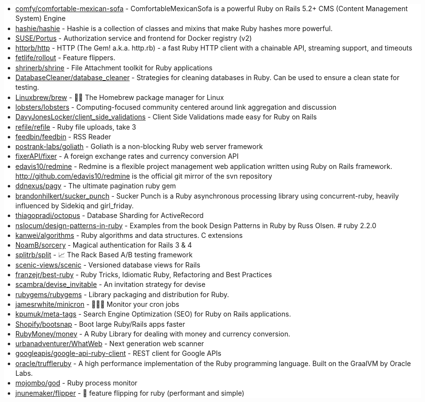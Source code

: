 * [comfy/comfortable-mexican-sofa](https://github.com/comfy/comfortable-mexican-sofa) - ComfortableMexicanSofa is a powerful Ruby on Rails 5.2+ CMS (Content Management System) Engine
* [hashie/hashie](https://github.com/hashie/hashie) - Hashie is a collection of classes and mixins that make Ruby hashes more powerful.
* [SUSE/Portus](https://github.com/SUSE/Portus) - Authorization service and frontend for Docker registry (v2)
* [httprb/http](https://github.com/httprb/http) - HTTP (The Gem! a.k.a. http.rb) - a fast Ruby HTTP client with a chainable API, streaming support, and timeouts
* [fetlife/rollout](https://github.com/fetlife/rollout) - Feature flippers.
* [shrinerb/shrine](https://github.com/shrinerb/shrine) - File Attachment toolkit for Ruby applications
* [DatabaseCleaner/database_cleaner](https://github.com/DatabaseCleaner/database_cleaner) - Strategies for cleaning databases in Ruby.  Can be used to ensure a clean state for testing.
* [Linuxbrew/brew](https://github.com/Linuxbrew/brew) - :beer::penguin: The Homebrew package manager for Linux
* [lobsters/lobsters](https://github.com/lobsters/lobsters) - Computing-focused community centered around link aggregation and discussion
* [DavyJonesLocker/client_side_validations](https://github.com/DavyJonesLocker/client_side_validations) - Client Side Validations made easy for Ruby on Rails
* [refile/refile](https://github.com/refile/refile) - Ruby file uploads, take 3
* [feedbin/feedbin](https://github.com/feedbin/feedbin) - RSS Reader
* [postrank-labs/goliath](https://github.com/postrank-labs/goliath) - Goliath is a non-blocking Ruby web server framework
* [fixerAPI/fixer](https://github.com/fixerAPI/fixer) - A foreign exchange rates and currency conversion API
* [edavis10/redmine](https://github.com/edavis10/redmine) - Redmine is a flexible project management web application written using Ruby on Rails framework.  http://github.com/edavis10/redmine is the official git mirror of the svn repository
* [ddnexus/pagy](https://github.com/ddnexus/pagy) - The ultimate pagination ruby gem
* [brandonhilkert/sucker_punch](https://github.com/brandonhilkert/sucker_punch) - Sucker Punch is a Ruby asynchronous processing library using concurrent-ruby, heavily influenced by Sidekiq and girl_friday.
* [thiagopradi/octopus](https://github.com/thiagopradi/octopus) - Database Sharding for ActiveRecord
* [nslocum/design-patterns-in-ruby](https://github.com/nslocum/design-patterns-in-ruby) - Examples from the book Design Patterns in Ruby by Russ Olsen.  # ruby 2.2.0
* [kanwei/algorithms](https://github.com/kanwei/algorithms) - Ruby algorithms and data structures. C extensions
* [NoamB/sorcery](https://github.com/NoamB/sorcery) - Magical authentication for Rails 3 & 4
* [splitrb/split](https://github.com/splitrb/split) - :chart_with_upwards_trend: The Rack Based A/B testing framework
* [scenic-views/scenic](https://github.com/scenic-views/scenic) - Versioned database views for Rails
* [franzejr/best-ruby](https://github.com/franzejr/best-ruby) - Ruby Tricks, Idiomatic Ruby, Refactoring and Best Practices
* [scambra/devise_invitable](https://github.com/scambra/devise_invitable) - An invitation strategy for devise
* [rubygems/rubygems](https://github.com/rubygems/rubygems) - Library packaging and distribution for Ruby.
* [jamesrwhite/minicron](https://github.com/jamesrwhite/minicron) - 👨🏻‍💻 Monitor your cron jobs
* [kpumuk/meta-tags](https://github.com/kpumuk/meta-tags) - Search Engine Optimization (SEO) for Ruby on Rails applications.
* [Shopify/bootsnap](https://github.com/Shopify/bootsnap) - Boot large Ruby/Rails apps faster
* [RubyMoney/money](https://github.com/RubyMoney/money) - A Ruby Library for dealing with money and currency conversion.
* [urbanadventurer/WhatWeb](https://github.com/urbanadventurer/WhatWeb) - Next generation web scanner
* [googleapis/google-api-ruby-client](https://github.com/googleapis/google-api-ruby-client) - REST client for Google APIs
* [oracle/truffleruby](https://github.com/oracle/truffleruby) - A high performance implementation of the Ruby programming language. Built on the GraalVM by Oracle Labs.
* [mojombo/god](https://github.com/mojombo/god) - Ruby process monitor
* [jnunemaker/flipper](https://github.com/jnunemaker/flipper) - :dolphin: feature flipping for ruby (performant and simple)